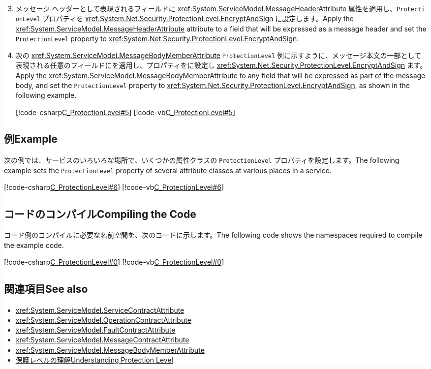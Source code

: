 3. <span data-ttu-id="b1b5c-131">メッセージ ヘッダーとして表現されるフィールドに <xref:System.ServiceModel.MessageHeaderAttribute> 属性を適用し、`ProtectionLevel` プロパティを <xref:System.Net.Security.ProtectionLevel.EncryptAndSign> に設定します。</span><span class="sxs-lookup"><span data-stu-id="b1b5c-131">Apply the <xref:System.ServiceModel.MessageHeaderAttribute> attribute to a field that will be expressed as a message header and set the `ProtectionLevel` property to <xref:System.Net.Security.ProtectionLevel.EncryptAndSign>.</span></span>  
  
4. <span data-ttu-id="b1b5c-132">次の <xref:System.ServiceModel.MessageBodyMemberAttribute> `ProtectionLevel` 例に示すように、メッセージ本文の一部として表現される任意のフィールドにを適用し、プロパティをに設定し <xref:System.Net.Security.ProtectionLevel.EncryptAndSign> ます。</span><span class="sxs-lookup"><span data-stu-id="b1b5c-132">Apply the <xref:System.ServiceModel.MessageBodyMemberAttribute> to any field that will be expressed as part of the message body, and set the `ProtectionLevel` property to <xref:System.Net.Security.ProtectionLevel.EncryptAndSign>, as shown in the following example.</span></span>  
  
     [!code-csharp[C_ProtectionLevel#5](../../../samples/snippets/csharp/VS_Snippets_CFX/c_protectionlevel/cs/source.cs#5)]
     [!code-vb[C_ProtectionLevel#5](../../../samples/snippets/visualbasic/VS_Snippets_CFX/c_protectionlevel/vb/source.vb#5)]  
  
## <a name="example"></a><span data-ttu-id="b1b5c-133">例</span><span class="sxs-lookup"><span data-stu-id="b1b5c-133">Example</span></span>  

 <span data-ttu-id="b1b5c-134">次の例では、サービスのいろいろな場所で、いくつかの属性クラスの `ProtectionLevel` プロパティを設定します。</span><span class="sxs-lookup"><span data-stu-id="b1b5c-134">The following example sets the `ProtectionLevel` property of several attribute classes at various places in a service.</span></span>  
  
 [!code-csharp[C_ProtectionLevel#6](../../../samples/snippets/csharp/VS_Snippets_CFX/c_protectionlevel/cs/source.cs#6)]
 [!code-vb[C_ProtectionLevel#6](../../../samples/snippets/visualbasic/VS_Snippets_CFX/c_protectionlevel/vb/source.vb#6)]  
  
## <a name="compiling-the-code"></a><span data-ttu-id="b1b5c-135">コードのコンパイル</span><span class="sxs-lookup"><span data-stu-id="b1b5c-135">Compiling the Code</span></span>  

 <span data-ttu-id="b1b5c-136">コード例のコンパイルに必要な名前空間を、次のコードに示します。</span><span class="sxs-lookup"><span data-stu-id="b1b5c-136">The following code shows the namespaces required to compile the example code.</span></span>  
  
 [!code-csharp[C_ProtectionLevel#0](../../../samples/snippets/csharp/VS_Snippets_CFX/c_protectionlevel/cs/source.cs#0)]
 [!code-vb[C_ProtectionLevel#0](../../../samples/snippets/visualbasic/VS_Snippets_CFX/c_protectionlevel/vb/source.vb#0)]  
  
## <a name="see-also"></a><span data-ttu-id="b1b5c-137">関連項目</span><span class="sxs-lookup"><span data-stu-id="b1b5c-137">See also</span></span>

- <xref:System.ServiceModel.ServiceContractAttribute>
- <xref:System.ServiceModel.OperationContractAttribute>
- <xref:System.ServiceModel.FaultContractAttribute>
- <xref:System.ServiceModel.MessageContractAttribute>
- <xref:System.ServiceModel.MessageBodyMemberAttribute>
- [<span data-ttu-id="b1b5c-138">保護レベルの理解</span><span class="sxs-lookup"><span data-stu-id="b1b5c-138">Understanding Protection Level</span></span>](understanding-protection-level.md)
